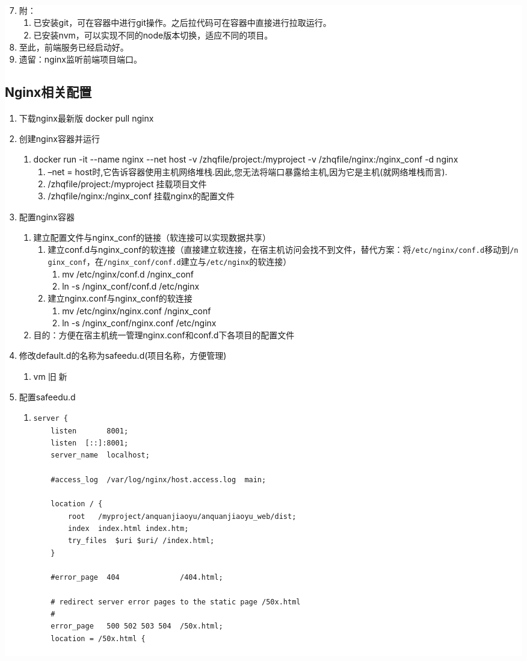 7. 附：
   1. 已安装git，可在容器中进行git操作。之后拉代码可在容器中直接进行拉取运行。
   2. 已安装nvm，可以实现不同的node版本切换，适应不同的项目。
8. 至此，前端服务已经启动好。
9. 遗留：nginx监听前端项目端口。

## Nginx相关配置

1. 下载nginx最新版 docker pull nginx

2. 创建nginx容器并运行
   1. docker run -it --name nginx --net host -v /zhqfile/project:/myproject -v  /zhqfile/nginx:/nginx_conf  -d nginx 
      1. –net = host时,它告诉容器使用主机网络堆栈.因此,您无法将端口暴露给主机,因为它是主机(就网络堆栈而言).
      2. /zhqfile/project:/myproject  挂载项目文件
      3.  /zhqfile/nginx:/nginx_conf   挂载nginx的配置文件

3. 配置nginx容器
   1. 建立配置文件与nginx_conf的链接（软连接可以实现数据共享）
      1. 建立conf.d与nginx_conf的软连接（直接建立软连接，在宿主机访问会找不到文件，替代方案：将`/etc/nginx/conf.d`移动到`/nginx_conf`，在`/nginx_conf/conf.d`建立与`/etc/nginx`的软连接）
         1. mv /etc/nginx/conf.d /nginx_conf
         2. ln -s /nginx_conf/conf.d /etc/nginx
      2. 建立nginx.conf与nginx_conf的软连接
         1. mv /etc/nginx/nginx.conf /nginx_conf 
         2. ln -s /nginx_conf/nginx.conf /etc/nginx
   2. 目的：方便在宿主机统一管理nginx.conf和conf.d下各项目的配置文件

4. 修改default.d的名称为safeedu.d(项目名称，方便管理)

   1. vm 旧 新

5. 配置safeedu.d

   1. ```shell
      server {
          listen       8001;
          listen  [::]:8001;
          server_name  localhost;
      
          #access_log  /var/log/nginx/host.access.log  main;
      
          location / {
              root   /myproject/anquanjiaoyu/anquanjiaoyu_web/dist;
              index  index.html index.htm;
              try_files  $uri $uri/ /index.html;
          }
      
          #error_page  404              /404.html;
      
          # redirect server error pages to the static page /50x.html
          #
          error_page   500 502 503 504  /50x.html;
          location = /50x.html {
      